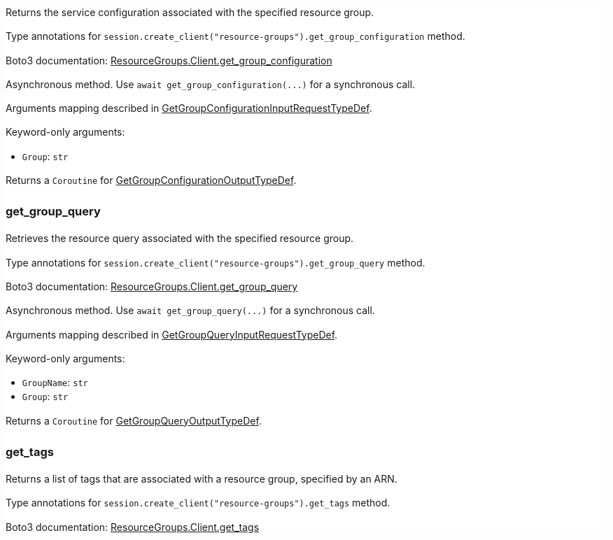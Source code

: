 Returns the service configuration associated with the specified resource group.

Type annotations for
`session.create_client("resource-groups").get_group_configuration` method.

Boto3 documentation:
[ResourceGroups.Client.get_group_configuration](https://boto3.amazonaws.com/v1/documentation/api/latest/reference/services/resource-groups.html#ResourceGroups.Client.get_group_configuration)

Asynchronous method. Use `await get_group_configuration(...)` for a synchronous
call.

Arguments mapping described in
[GetGroupConfigurationInputRequestTypeDef](./type_defs.md#getgroupconfigurationinputrequesttypedef).

Keyword-only arguments:

- `Group`: `str`

Returns a `Coroutine` for
[GetGroupConfigurationOutputTypeDef](./type_defs.md#getgroupconfigurationoutputtypedef).

<a id="get_group_query"></a>

### get_group_query

Retrieves the resource query associated with the specified resource group.

Type annotations for `session.create_client("resource-groups").get_group_query`
method.

Boto3 documentation:
[ResourceGroups.Client.get_group_query](https://boto3.amazonaws.com/v1/documentation/api/latest/reference/services/resource-groups.html#ResourceGroups.Client.get_group_query)

Asynchronous method. Use `await get_group_query(...)` for a synchronous call.

Arguments mapping described in
[GetGroupQueryInputRequestTypeDef](./type_defs.md#getgroupqueryinputrequesttypedef).

Keyword-only arguments:

- `GroupName`: `str`
- `Group`: `str`

Returns a `Coroutine` for
[GetGroupQueryOutputTypeDef](./type_defs.md#getgroupqueryoutputtypedef).

<a id="get_tags"></a>

### get_tags

Returns a list of tags that are associated with a resource group, specified by
an ARN.

Type annotations for `session.create_client("resource-groups").get_tags`
method.

Boto3 documentation:
[ResourceGroups.Client.get_tags](https://boto3.amazonaws.com/v1/documentation/api/latest/reference/services/resource-groups.html#ResourceGroups.Client.get_tags)
